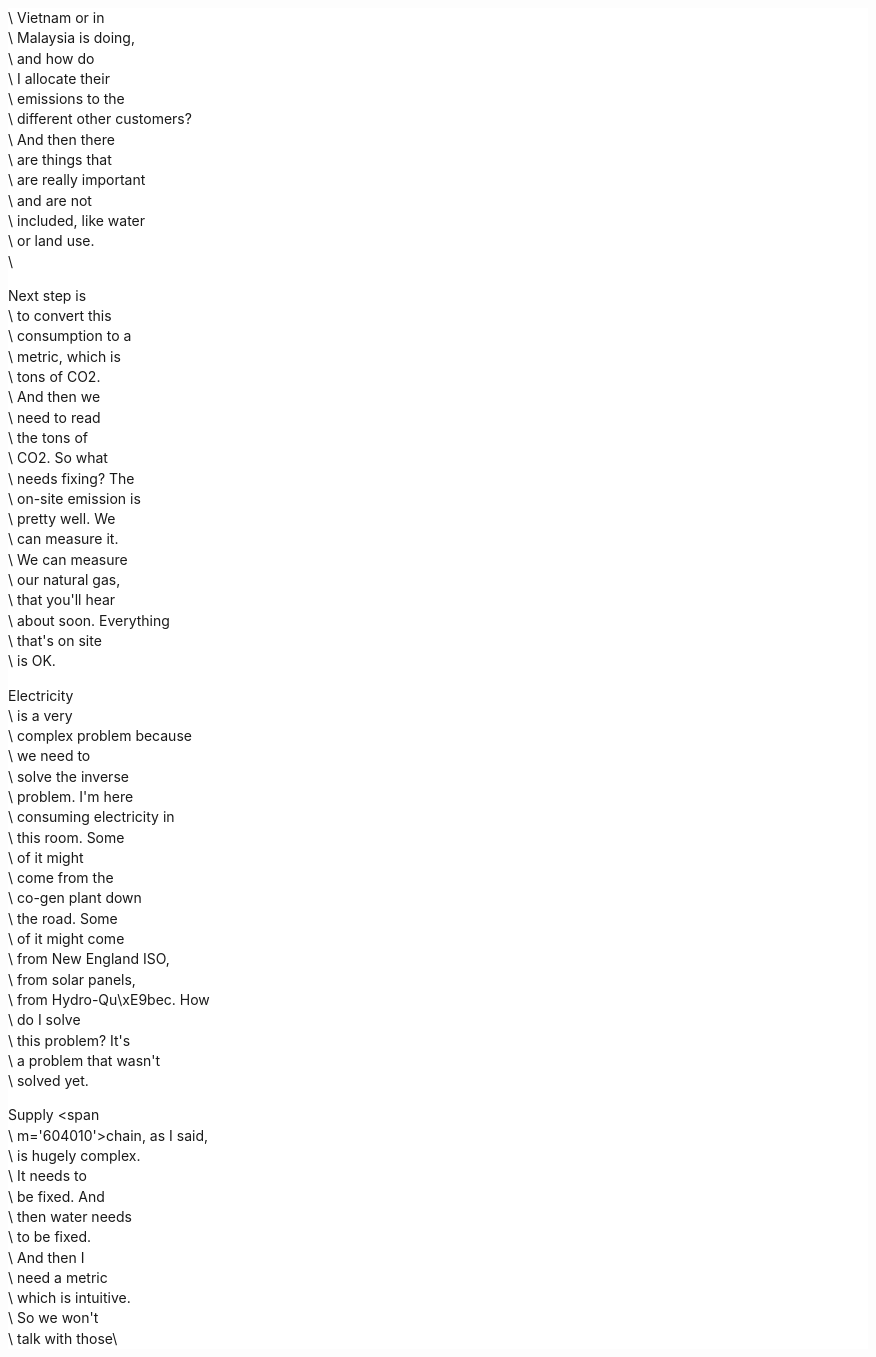   \ <span m='546530'>Vietnam</span> <span m='547100'>or</span> <span m='547250'>in</span>\
  \ <span m='547370'>Malaysia</span> <span m='547850'>is</span> <span m='548000'>doing,</span>\
  \ <span m='548840'>and</span> <span m='548930'>how</span> <span m='549050'>do</span>\
  \ <span m='549200'>I</span> <span m='549300'>allocate</span> <span m='549770'>their</span>\
  \ <span m='550790'>emissions</span> <span m='551420'>to</span> <span m='551630'>the</span>\
  \ <span m='551770'>different</span> <span m='552500'>other</span> <span m='552770'>customers?</span>\
  \ <span m='553820'>And</span> <span m='553910'>then</span> <span m='554080'>there</span>\
  \ <span m='554180'>are</span> <span m='554240'>things</span> <span m='554510'>that</span>\
  \ <span m='554690'>are</span> <span m='554750'>really</span> <span m='554960'>important</span>\
  \ <span m='555380'>and</span> <span m='555500'>are</span> <span m='555560'>not</span>\
  \ <span m='555740'>included,</span> <span m='556160'>like</span> <span m='556400'>water</span>\
  \ <span m='557120'>or</span> <span m='557300'>land</span> <span m='557600'>use.</span>\
  \ </p><p><span m='559190'>Next</span> <span m='559400'>step</span> <span m='559700'>is</span>\
  \ <span m='559790'>to</span> <span m='559910'>convert</span> <span m='560390'>this</span>\
  \ <span m='560600'>consumption</span> <span m='561280'>to</span> <span m='562420'>a</span>\
  \ <span m='562490'>metric,</span> <span m='562980'>which</span> <span m='563060'>is</span>\
  \ <span m='563510'>tons</span> <span m='563750'>of</span> <span m='563870'>CO2.</span>\
  \ <span m='565010'>And</span> <span m='565130'>then</span> <span m='565280'>we</span>\
  \ <span m='565380'>need</span> <span m='565480'>to</span> <span m='565610'>read</span>\
  \ <span m='565790'>the</span> <span m='565910'>tons</span> <span m='566150'>of</span>\
  \ <span m='566360'>CO2.</span> <span m='567680'>So</span> <span m='567830'>what</span>\
  \ <span m='567980'>needs</span> <span m='568190'>fixing?</span> <span m='570830'>The</span>\
  \ <span m='570980'>on-site</span> <span m='571180'>emission</span> <span m='572030'>is</span>\
  \ <span m='572180'>pretty</span> <span m='572470'>well.</span> <span m='573380'>We</span>\
  \ <span m='573530'>can</span> <span m='573710'>measure</span> <span m='574130'>it.</span>\
  \ <span m='574440'>We</span> <span m='574970'>can</span> <span m='575180'>measure</span>\
  \ <span m='575510'>our</span> <span m='575690'>natural</span> <span m='576020'>gas,</span>\
  \ <span m='576530'>that</span> <span m='576710'>you'll</span> <span m='576920'>hear</span>\
  \ <span m='577100'>about</span> <span m='577380'>soon.</span> <span m='578360'>Everything</span>\
  \ <span m='578960'>that's</span> <span m='579120'>on</span> <span m='579280'>site</span>\
  \ <span m='579560'>is</span> <span m='581030'>OK.</span> </p><p><span m='582380'>Electricity</span>\
  \ <span m='583610'>is</span> <span m='583790'>a</span> <span m='583850'>very</span>\
  \ <span m='584180'>complex</span> <span m='584600'>problem</span> <span m='585890'>because</span>\
  \ <span m='586640'>we</span> <span m='586820'>need</span> <span m='587030'>to</span>\
  \ <span m='587180'>solve</span> <span m='588320'>the</span> <span m='588410'>inverse</span>\
  \ <span m='588880'>problem.</span> <span m='589850'>I'm</span> <span m='590090'>here</span>\
  \ <span m='590300'>consuming</span> <span m='590780'>electricity</span> <span m='591200'>in</span>\
  \ <span m='591320'>this</span> <span m='591530'>room.</span> <span m='592270'>Some</span>\
  \ <span m='592480'>of</span> <span m='592580'>it</span> <span m='592670'>might</span>\
  \ <span m='592880'>come</span> <span m='593120'>from</span> <span m='593270'>the</span>\
  \ <span m='593360'>co-gen</span> <span m='593750'>plant</span> <span m='594080'>down</span>\
  \ <span m='594350'>the</span> <span m='594440'>road.</span> <span m='594710'>Some\
  \ of</span> <span m='594980'>it</span> <span m='595100'>might</span> <span m='595280'>come</span>\
  \ <span m='595490'>from New</span> <span m='595790'>England</span> <span m='596130'>ISO,</span>\
  \ <span m='597260'>from</span> <span m='597500'>solar</span> <span m='597800'>panels,</span>\
  \ <span m='598280'>from</span> <span m='598520'>Hydro-Qu\xE9bec.</span> <span m='599660'>How</span>\
  \ <span m='599750'>do</span> <span m='599870'>I</span> <span m='599930'>solve</span>\
  \ <span m='600200'>this</span> <span m='600350'>problem?</span> <span m='601670'>It's</span>\
  \ <span m='601850'>a problem</span> <span m='602100'>that</span> <span m='602300'>wasn't</span>\
  \ <span m='602570'>solved yet.</span> </p><p><span m='603650'>Supply</span> <span\
  \ m='604010'>chain,</span> <span m='604220'>as I</span> <span m='604370'>said,</span>\
  \ <span m='604620'>is</span> <span m='604760'>hugely</span> <span m='605180'>complex.</span>\
  \ <span m='605495'>It</span> <span m='606080'>needs</span> <span m='606260'>to</span>\
  \ <span m='606350'>be</span> <span m='606470'>fixed.</span> <span m='606930'>And</span>\
  \ <span m='606950'>then</span> <span m='607130'>water</span> <span m='607520'>needs</span>\
  \ <span m='607790'>to</span> <span m='607880'>be</span> <span m='608000'>fixed.</span>\
  \ <span m='609240'>And</span> <span m='609260'>then</span> <span m='609440'>I</span>\
  \ <span m='609530'>need</span> <span m='609710'>a</span> <span m='609800'>metric</span>\
  \ <span m='610830'>which</span> <span m='610940'>is</span> <span m='611060'>intuitive.</span>\
  \ <span m='612510'>So</span> <span m='612760'>we</span> <span m='613150'>won't</span>\
  \ <span m='613400'>talk</span> <span m='613700'>with</span> <span m='613850'>those</span>\